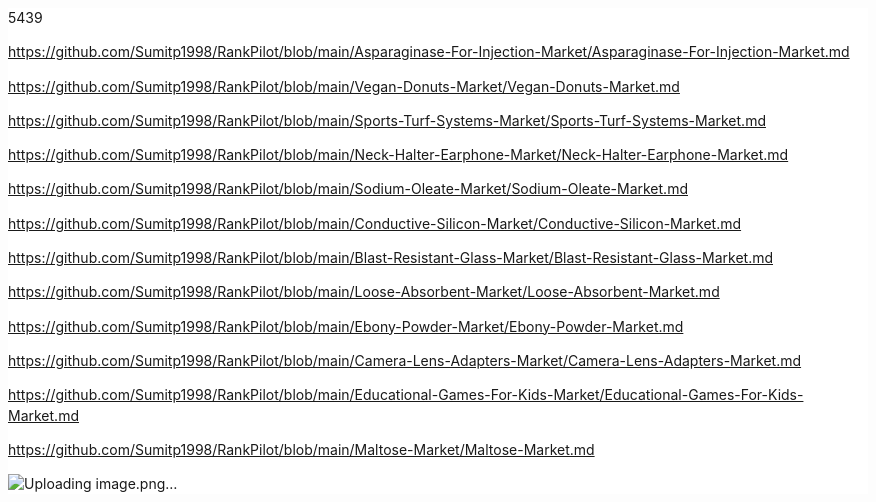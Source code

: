 5439</p><p><a href="https://github.com/Sumitp1998/RankPilot/blob/main/Asparaginase-For-Injection-Market/Asparaginase-For-Injection-Market.md">https://github.com/Sumitp1998/RankPilot/blob/main/Asparaginase-For-Injection-Market/Asparaginase-For-Injection-Market.md</a></p><p><a href="https://github.com/Sumitp1998/RankPilot/blob/main/Vegan-Donuts-Market/Vegan-Donuts-Market.md">https://github.com/Sumitp1998/RankPilot/blob/main/Vegan-Donuts-Market/Vegan-Donuts-Market.md</a></p><p><a href="https://github.com/Sumitp1998/RankPilot/blob/main/Sports-Turf-Systems-Market/Sports-Turf-Systems-Market.md">https://github.com/Sumitp1998/RankPilot/blob/main/Sports-Turf-Systems-Market/Sports-Turf-Systems-Market.md</a></p><p><a href="https://github.com/Sumitp1998/RankPilot/blob/main/Neck-Halter-Earphone-Market/Neck-Halter-Earphone-Market.md">https://github.com/Sumitp1998/RankPilot/blob/main/Neck-Halter-Earphone-Market/Neck-Halter-Earphone-Market.md</a></p><p><a href="https://github.com/Sumitp1998/RankPilot/blob/main/Sodium-Oleate-Market/Sodium-Oleate-Market.md">https://github.com/Sumitp1998/RankPilot/blob/main/Sodium-Oleate-Market/Sodium-Oleate-Market.md</a></p><p><a href="https://github.com/Sumitp1998/RankPilot/blob/main/Conductive-Silicon-Market/Conductive-Silicon-Market.md">https://github.com/Sumitp1998/RankPilot/blob/main/Conductive-Silicon-Market/Conductive-Silicon-Market.md</a></p><p><a href="https://github.com/Sumitp1998/RankPilot/blob/main/Blast-Resistant-Glass-Market/Blast-Resistant-Glass-Market.md">https://github.com/Sumitp1998/RankPilot/blob/main/Blast-Resistant-Glass-Market/Blast-Resistant-Glass-Market.md</a></p><p><a href="https://github.com/Sumitp1998/RankPilot/blob/main/Loose-Absorbent-Market/Loose-Absorbent-Market.md">https://github.com/Sumitp1998/RankPilot/blob/main/Loose-Absorbent-Market/Loose-Absorbent-Market.md</a></p><p><a href="https://github.com/Sumitp1998/RankPilot/blob/main/Ebony-Powder-Market/Ebony-Powder-Market.md">https://github.com/Sumitp1998/RankPilot/blob/main/Ebony-Powder-Market/Ebony-Powder-Market.md</a></p><p><a href="https://github.com/Sumitp1998/RankPilot/blob/main/Camera-Lens-Adapters-Market/Camera-Lens-Adapters-Market.md">https://github.com/Sumitp1998/RankPilot/blob/main/Camera-Lens-Adapters-Market/Camera-Lens-Adapters-Market.md</a></p><p><a href="https://github.com/Sumitp1998/RankPilot/blob/main/Educational-Games-For-Kids-Market/Educational-Games-For-Kids-Market.md">https://github.com/Sumitp1998/RankPilot/blob/main/Educational-Games-For-Kids-Market/Educational-Games-For-Kids-Market.md</a></p><p><a href="https://github.com/Sumitp1998/RankPilot/blob/main/Maltose-Market/Maltose-Market.md">https://github.com/Sumitp1998/RankPilot/blob/main/Maltose-Market/Maltose-Market.md</a></p>
![Uploading image.png…]()
